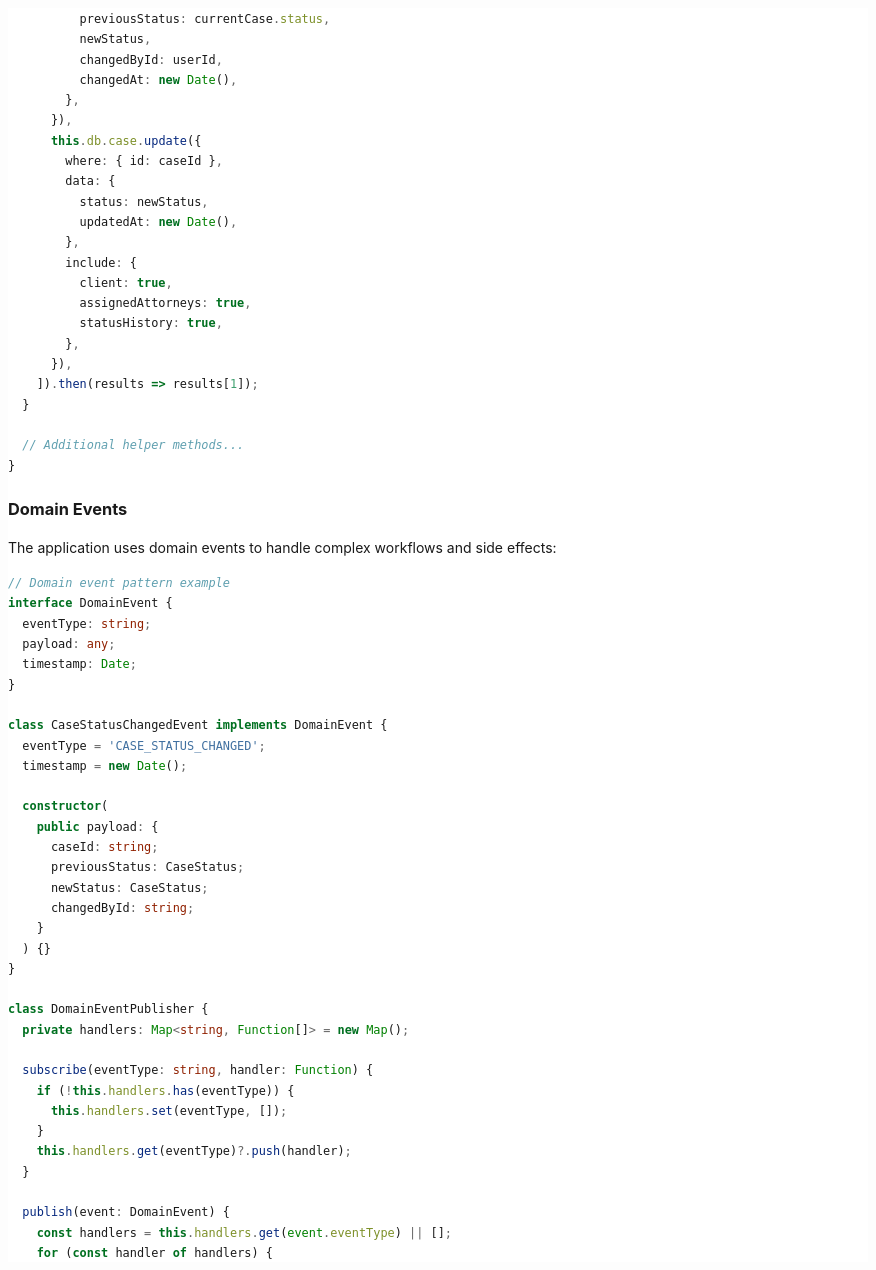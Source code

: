 ```typescript
          previousStatus: currentCase.status,
          newStatus,
          changedById: userId,
          changedAt: new Date(),
        },
      }),
      this.db.case.update({
        where: { id: caseId },
        data: { 
          status: newStatus,
          updatedAt: new Date(),
        },
        include: {
          client: true,
          assignedAttorneys: true,
          statusHistory: true,
        },
      }),
    ]).then(results => results[1]);
  }
  
  // Additional helper methods...
}
```

### Domain Events

The application uses domain events to handle complex workflows and side effects:

```typescript
// Domain event pattern example
interface DomainEvent {
  eventType: string;
  payload: any;
  timestamp: Date;
}

class CaseStatusChangedEvent implements DomainEvent {
  eventType = 'CASE_STATUS_CHANGED';
  timestamp = new Date();
  
  constructor(
    public payload: {
      caseId: string;
      previousStatus: CaseStatus;
      newStatus: CaseStatus;
      changedById: string;
    }
  ) {}
}

class DomainEventPublisher {
  private handlers: Map<string, Function[]> = new Map();
  
  subscribe(eventType: string, handler: Function) {
    if (!this.handlers.has(eventType)) {
      this.handlers.set(eventType, []);
    }
    this.handlers.get(eventType)?.push(handler);
  }
  
  publish(event: DomainEvent) {
    const handlers = this.handlers.get(event.eventType) || [];
    for (const handler of handlers) {
```